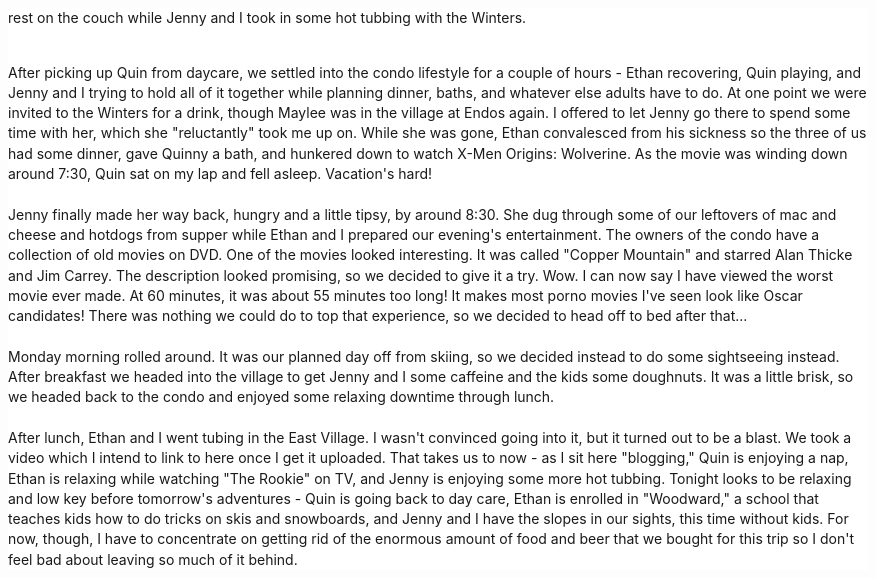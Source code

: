 rest on the couch while Jenny and I took in some hot tubbing with the Winters.</div><div><br /></div><div>After picking up Quin from daycare, we settled into the condo lifestyle for a couple of hours - Ethan recovering, Quin playing, and Jenny and I trying to hold all of it together while planning dinner, baths, and whatever else adults have to do. At one point we were invited to the Winters for a drink, though Maylee was in the village at Endos again. I offered to let Jenny go there to spend some time with her, which she "reluctantly" took me up on. While she was gone, Ethan convalesced from his sickness so the three of us had some dinner, gave Quinny a bath, and hunkered down to watch X-Men Origins: Wolverine. As the movie was winding down around 7:30, Quin sat on my lap and fell asleep. Vacation's hard!</div><div><br /></div><div>Jenny finally made her way back, hungry and a little tipsy, by around 8:30. She dug through some of our leftovers of mac and cheese and hotdogs from supper while Ethan and I prepared our evening's entertainment. The owners of the condo have a collection of old movies on DVD. One of the movies looked interesting. It was called "Copper Mountain" and starred Alan Thicke and Jim Carrey. The description looked promising, so we decided to give it a try. Wow. I can now say I have viewed the worst movie ever made. At 60 minutes, it was about 55 minutes too long! It makes most porno movies I've seen look like Oscar candidates!  There was nothing we could do to top that experience, so we decided to head off to bed after that...</div><div><br /></div><div>Monday morning rolled around. It was our planned day off from skiing, so we decided instead to do some sightseeing instead. After breakfast we headed into the village to get Jenny and I some caffeine and the kids some doughnuts. It was a little brisk, so we headed back to the condo and enjoyed some relaxing downtime through lunch.</div><div><br /></div><div>After lunch, Ethan and I went tubing in the East Village. I wasn't convinced going into it, but it turned out to be a blast. We took a video which I intend to link to here once I get it uploaded. That takes us to now - as I sit here "blogging," Quin is enjoying a nap, Ethan is relaxing while watching "The Rookie" on TV, and Jenny is enjoying some more hot tubbing. Tonight looks to be relaxing and low key before tomorrow's adventures - Quin is going back to day care, Ethan is enrolled in "Woodward," a school that teaches kids how to do tricks on skis and snowboards, and Jenny and I have the slopes in our sights, this time without kids. For now, though, I have to concentrate on getting rid of the enormous amount of food and beer that we bought for this trip so I don't feel bad about leaving so much of it behind.</div>
